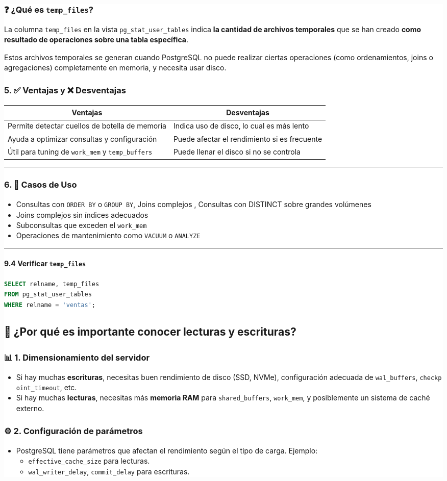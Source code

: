  ### ❓ ¿Qué es `temp_files`?

La columna `temp_files` en la vista `pg_stat_user_tables` indica **la cantidad de archivos temporales** que se han creado **como resultado de operaciones sobre una tabla específica**.

Estos archivos temporales se generan cuando PostgreSQL no puede realizar ciertas operaciones (como ordenamientos, joins o agregaciones) completamente en memoria, y necesita usar disco.

 

### 5. ✅ Ventajas y ❌ Desventajas

| Ventajas                                        | Desventajas                                  |
| ----------------------------------------------- | -------------------------------------------- |
| Permite detectar cuellos de botella de memoria  | Indica uso de disco, lo cual es más lento    |
| Ayuda a optimizar consultas y configuración     | Puede afectar el rendimiento si es frecuente |
| Útil para tuning de `work_mem` y `temp_buffers` | Puede llenar el disco si no se controla      |

***

### 6. 🧪 Casos de Uso

*   Consultas con `ORDER BY` o `GROUP BY`, Joins complejos , Consultas con DISTINCT sobre grandes volúmenes
*   Joins complejos sin índices adecuados
*   Subconsultas que exceden el `work_mem`
*   Operaciones de mantenimiento como `VACUUM` o `ANALYZE`

***


#### 9.4 Verificar `temp_files`

```sql
SELECT relname, temp_files
FROM pg_stat_user_tables
WHERE relname = 'ventas';
```


## 🔎 ¿Por qué es importante conocer lecturas y escrituras?

### 📊 **1. Dimensionamiento del servidor**
- Si hay muchas **escrituras**, necesitas buen rendimiento de disco (SSD, NVMe), configuración adecuada de `wal_buffers`, `checkpoint_timeout`, etc.
- Si hay muchas **lecturas**, necesitas más **memoria RAM** para `shared_buffers`, `work_mem`, y posiblemente un sistema de caché externo.

### ⚙️ **2. Configuración de parámetros**
- PostgreSQL tiene parámetros que afectan el rendimiento según el tipo de carga. Ejemplo:
  - `effective_cache_size` para lecturas.
  - `wal_writer_delay`, `commit_delay` para escrituras.
